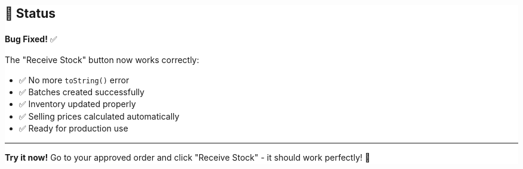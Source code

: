 ## 🎉 Status

**Bug Fixed!** ✅

The "Receive Stock" button now works correctly:
- ✅ No more `toString()` error
- ✅ Batches created successfully
- ✅ Inventory updated properly
- ✅ Selling prices calculated automatically
- ✅ Ready for production use

---

**Try it now!** Go to your approved order and click "Receive Stock" - it should work perfectly! 🚀

